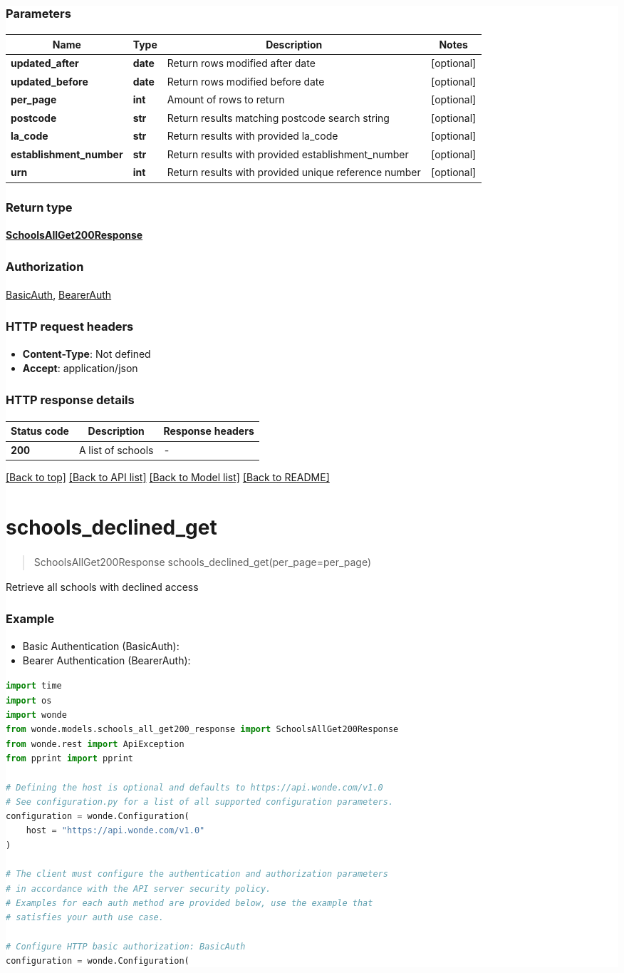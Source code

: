 
### Parameters

Name | Type | Description  | Notes
------------- | ------------- | ------------- | -------------
 **updated_after** | **date**| Return rows modified after date | [optional] 
 **updated_before** | **date**| Return rows modified before date | [optional] 
 **per_page** | **int**| Amount of rows to return | [optional] 
 **postcode** | **str**| Return results matching postcode search string | [optional] 
 **la_code** | **str**| Return results with provided la_code | [optional] 
 **establishment_number** | **str**| Return results with provided establishment_number | [optional] 
 **urn** | **int**| Return results with provided unique reference number | [optional] 

### Return type

[**SchoolsAllGet200Response**](SchoolsAllGet200Response.md)

### Authorization

[BasicAuth](../README.md#BasicAuth), [BearerAuth](../README.md#BearerAuth)

### HTTP request headers

 - **Content-Type**: Not defined
 - **Accept**: application/json

### HTTP response details
| Status code | Description | Response headers |
|-------------|-------------|------------------|
**200** | A list of schools |  -  |

[[Back to top]](#) [[Back to API list]](../README.md#documentation-for-api-endpoints) [[Back to Model list]](../README.md#documentation-for-models) [[Back to README]](../README.md)

# **schools_declined_get**
> SchoolsAllGet200Response schools_declined_get(per_page=per_page)

Retrieve all schools with declined access

### Example

* Basic Authentication (BasicAuth):
* Bearer Authentication (BearerAuth):
```python
import time
import os
import wonde
from wonde.models.schools_all_get200_response import SchoolsAllGet200Response
from wonde.rest import ApiException
from pprint import pprint

# Defining the host is optional and defaults to https://api.wonde.com/v1.0
# See configuration.py for a list of all supported configuration parameters.
configuration = wonde.Configuration(
    host = "https://api.wonde.com/v1.0"
)

# The client must configure the authentication and authorization parameters
# in accordance with the API server security policy.
# Examples for each auth method are provided below, use the example that
# satisfies your auth use case.

# Configure HTTP basic authorization: BasicAuth
configuration = wonde.Configuration(
```